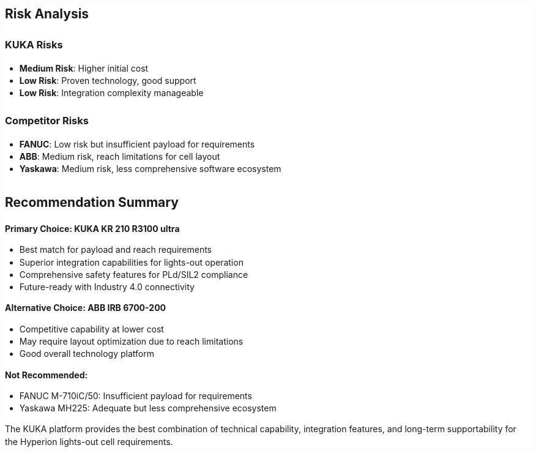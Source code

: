 ## Risk Analysis

### KUKA Risks
- **Medium Risk**: Higher initial cost
- **Low Risk**: Proven technology, good support
- **Low Risk**: Integration complexity manageable

### Competitor Risks
- **FANUC**: Low risk but insufficient payload for requirements
- **ABB**: Medium risk, reach limitations for cell layout
- **Yaskawa**: Medium risk, less comprehensive software ecosystem

## Recommendation Summary

**Primary Choice: KUKA KR 210 R3100 ultra**
- Best match for payload and reach requirements
- Superior integration capabilities for lights-out operation
- Comprehensive safety features for PLd/SIL2 compliance
- Future-ready with Industry 4.0 connectivity

**Alternative Choice: ABB IRB 6700-200**
- Competitive capability at lower cost
- May require layout optimization due to reach limitations
- Good overall technology platform

**Not Recommended:**
- FANUC M-710iC/50: Insufficient payload for requirements
- Yaskawa MH225: Adequate but less comprehensive ecosystem

The KUKA platform provides the best combination of technical capability, integration features, and long-term supportability for the Hyperion lights-out cell requirements.